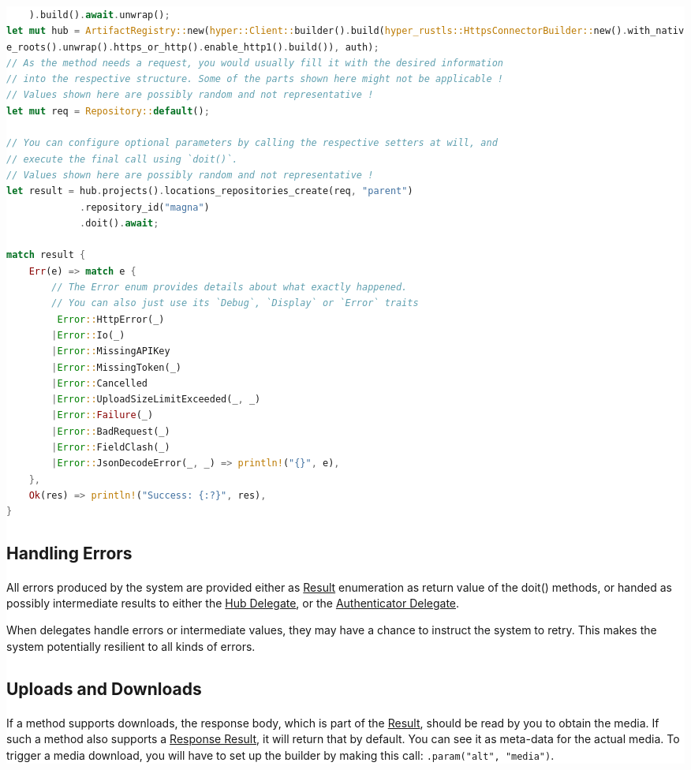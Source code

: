 ```Rust
    ).build().await.unwrap();
let mut hub = ArtifactRegistry::new(hyper::Client::builder().build(hyper_rustls::HttpsConnectorBuilder::new().with_native_roots().unwrap().https_or_http().enable_http1().build()), auth);
// As the method needs a request, you would usually fill it with the desired information
// into the respective structure. Some of the parts shown here might not be applicable !
// Values shown here are possibly random and not representative !
let mut req = Repository::default();

// You can configure optional parameters by calling the respective setters at will, and
// execute the final call using `doit()`.
// Values shown here are possibly random and not representative !
let result = hub.projects().locations_repositories_create(req, "parent")
             .repository_id("magna")
             .doit().await;

match result {
    Err(e) => match e {
        // The Error enum provides details about what exactly happened.
        // You can also just use its `Debug`, `Display` or `Error` traits
         Error::HttpError(_)
        |Error::Io(_)
        |Error::MissingAPIKey
        |Error::MissingToken(_)
        |Error::Cancelled
        |Error::UploadSizeLimitExceeded(_, _)
        |Error::Failure(_)
        |Error::BadRequest(_)
        |Error::FieldClash(_)
        |Error::JsonDecodeError(_, _) => println!("{}", e),
    },
    Ok(res) => println!("Success: {:?}", res),
}

```
## Handling Errors

All errors produced by the system are provided either as [Result](https://docs.rs/google-artifactregistry1/5.0.5+20240329/google_artifactregistry1/client::Result) enumeration as return value of
the doit() methods, or handed as possibly intermediate results to either the 
[Hub Delegate](https://docs.rs/google-artifactregistry1/5.0.5+20240329/google_artifactregistry1/client::Delegate), or the [Authenticator Delegate](https://docs.rs/yup-oauth2/*/yup_oauth2/trait.AuthenticatorDelegate.html).

When delegates handle errors or intermediate values, they may have a chance to instruct the system to retry. This 
makes the system potentially resilient to all kinds of errors.

## Uploads and Downloads
If a method supports downloads, the response body, which is part of the [Result](https://docs.rs/google-artifactregistry1/5.0.5+20240329/google_artifactregistry1/client::Result), should be
read by you to obtain the media.
If such a method also supports a [Response Result](https://docs.rs/google-artifactregistry1/5.0.5+20240329/google_artifactregistry1/client::ResponseResult), it will return that by default.
You can see it as meta-data for the actual media. To trigger a media download, you will have to set up the builder by making
this call: `.param("alt", "media")`.
